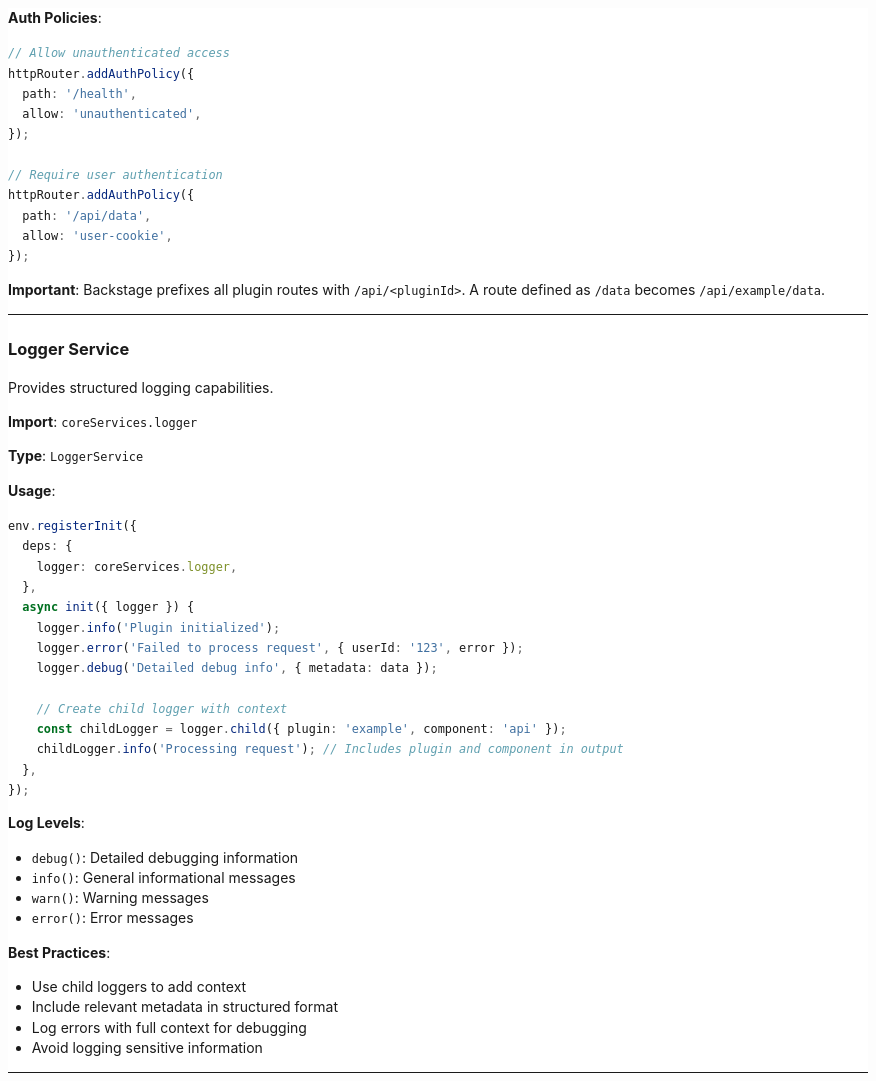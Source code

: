 **Auth Policies**:

```ts
// Allow unauthenticated access
httpRouter.addAuthPolicy({
  path: '/health',
  allow: 'unauthenticated',
});

// Require user authentication
httpRouter.addAuthPolicy({
  path: '/api/data',
  allow: 'user-cookie',
});
```

**Important**: Backstage prefixes all plugin routes with `/api/<pluginId>`. A route defined as `/data` becomes `/api/example/data`.

---

### Logger Service

Provides structured logging capabilities.

**Import**: `coreServices.logger`

**Type**: `LoggerService`

**Usage**:

```ts
env.registerInit({
  deps: {
    logger: coreServices.logger,
  },
  async init({ logger }) {
    logger.info('Plugin initialized');
    logger.error('Failed to process request', { userId: '123', error });
    logger.debug('Detailed debug info', { metadata: data });

    // Create child logger with context
    const childLogger = logger.child({ plugin: 'example', component: 'api' });
    childLogger.info('Processing request'); // Includes plugin and component in output
  },
});
```

**Log Levels**:
- `debug()`: Detailed debugging information
- `info()`: General informational messages
- `warn()`: Warning messages
- `error()`: Error messages

**Best Practices**:
- Use child loggers to add context
- Include relevant metadata in structured format
- Log errors with full context for debugging
- Avoid logging sensitive information

---